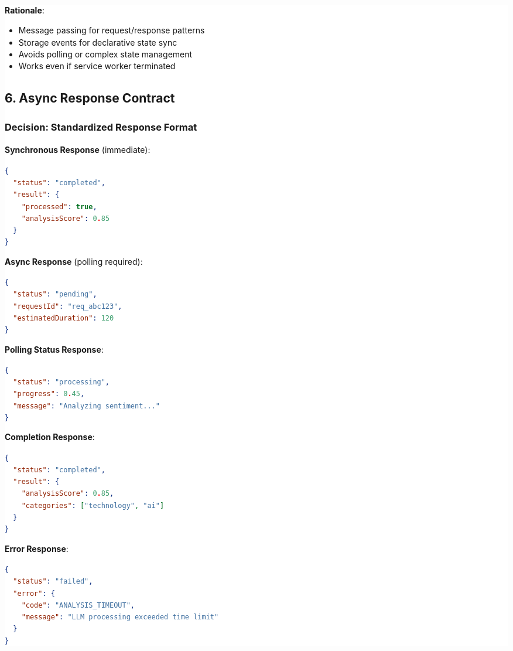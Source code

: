 **Rationale**:
- Message passing for request/response patterns
- Storage events for declarative state sync
- Avoids polling or complex state management
- Works even if service worker terminated

## 6. Async Response Contract

### Decision: Standardized Response Format

**Synchronous Response** (immediate):
```json
{
  "status": "completed",
  "result": {
    "processed": true,
    "analysisScore": 0.85
  }
}
```

**Async Response** (polling required):
```json
{
  "status": "pending",
  "requestId": "req_abc123",
  "estimatedDuration": 120
}
```

**Polling Status Response**:
```json
{
  "status": "processing",
  "progress": 0.45,
  "message": "Analyzing sentiment..."
}
```

**Completion Response**:
```json
{
  "status": "completed",
  "result": {
    "analysisScore": 0.85,
    "categories": ["technology", "ai"]
  }
}
```

**Error Response**:
```json
{
  "status": "failed",
  "error": {
    "code": "ANALYSIS_TIMEOUT",
    "message": "LLM processing exceeded time limit"
  }
}
```
